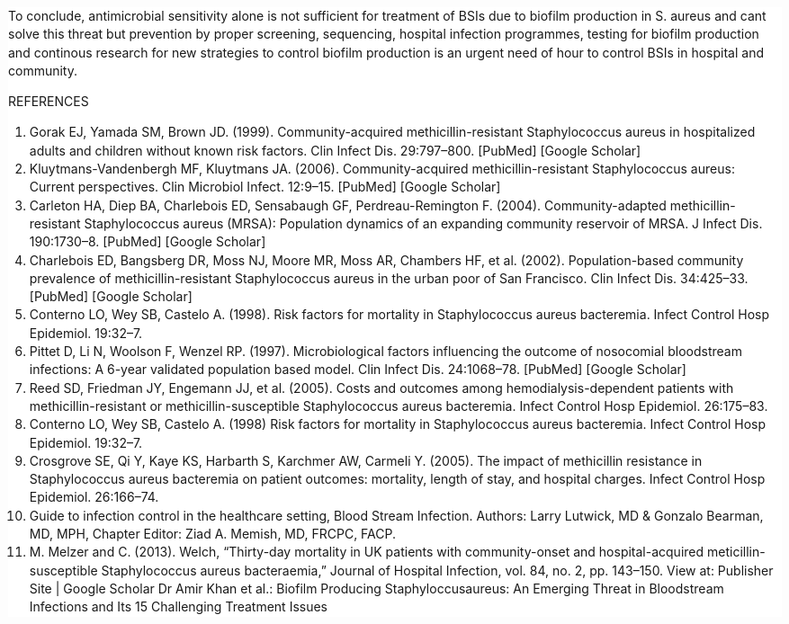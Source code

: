 To conclude, antimicrobial sensitivity alone is not sufficient for treatment of BSIs due to biofilm production in S. 
aureus and cant solve this threat but prevention by proper screening, sequencing, hospital infection programmes, testing 
for biofilm production and continous research for new strategies to control biofilm production is an urgent need of  hour 
to control BSIs in hospital and community. 
 
REFERENCES 
1.  Gorak  EJ,  Yamada  SM,  Brown  JD.  (1999).  Community-acquired  methicillin-resistant Staphylococcus  aureus in 
hospitalized adults and children without known risk factors. Clin Infect Dis. 29:797–800. [PubMed] [Google Scholar] 
2.  Kluytmans-Vandenbergh  MF,  Kluytmans  JA.  (2006).  Community-acquired  methicillin-resistant Staphylococcus 
aureus: Current perspectives. Clin Microbiol Infect.  12:9–15. [PubMed] [Google Scholar] 
3.  Carleton  HA,  Diep  BA,  Charlebois  ED,  Sensabaugh  GF,  Perdreau-Remington  F.  (2004).  Community-adapted 
methicillin-resistant Staphylococcus aureus (MRSA): Population dynamics of an expanding community reservoir of 
MRSA. J Infect Dis. 190:1730–8. [PubMed] [Google Scholar] 
4.  Charlebois ED, Bangsberg DR, Moss NJ, Moore MR, Moss AR, Chambers HF, et al. (2002). Population-based 
community prevalence of methicillin-resistant Staphylococcus aureus in the urban poor of San Francisco. Clin Infect 
Dis. 34:425–33. [PubMed] [Google Scholar] 
5.  Conterno LO, Wey SB, Castelo A. (1998). Risk factors for mortality in Staphylococcus aureus bacteremia. Infect 
Control Hosp Epidemiol. 19:32–7. 
6.  Pittet D, Li N, Woolson F, Wenzel RP. (1997). Microbiological factors influencing the outcome of nosocomial 
bloodstream infections: A 6-year validated population based model. Clin Infect Dis. 24:1068–78. [PubMed] [Google 
Scholar] 
7.  Reed SD, Friedman JY, Engemann JJ, et al. (2005). Costs and outcomes among hemodialysis-dependent patients 
with  methicillin-resistant  or  methicillin-susceptible  Staphylococcus  aureus  bacteremia.  Infect  Control  Hosp 
Epidemiol. 26:175–83. 
8.  Conterno LO, Wey SB, Castelo A. (1998) Risk factors for mortality in Staphylococcus aureus bacteremia. Infect 
Control Hosp Epidemiol. 19:32–7. 
9.  Crosgrove SE, Qi Y, Kaye KS, Harbarth S, Karchmer AW, Carmeli Y. (2005). The impact of methicillin resistance 
in Staphylococcus aureus bacteremia on patient outcomes: mortality, length of stay, and hospital charges.  Infect 
Control Hosp Epidemiol. 26:166–74. 
10.  Guide to infection control in the healthcare setting, Blood Stream Infection. Authors: Larry Lutwick, MD & Gonzalo 
Bearman, MD, MPH, Chapter Editor: Ziad A. Memish, MD, FRCPC, FACP. 
11.  M. Melzer and C. (2013). Welch, “Thirty-day mortality in UK patients with community-onset and hospital-acquired 
meticillin-susceptible Staphylococcus aureus bacteraemia,” Journal of Hospital Infection, vol. 84, no. 2, pp. 143–150. 
View at: Publisher Site | Google Scholar 
Dr Amir Khan et al.: Biofilm Producing Staphyloccusaureus: An Emerging Threat in Bloodstream Infections and Its  15 
Challenging Treatment Issues 
 